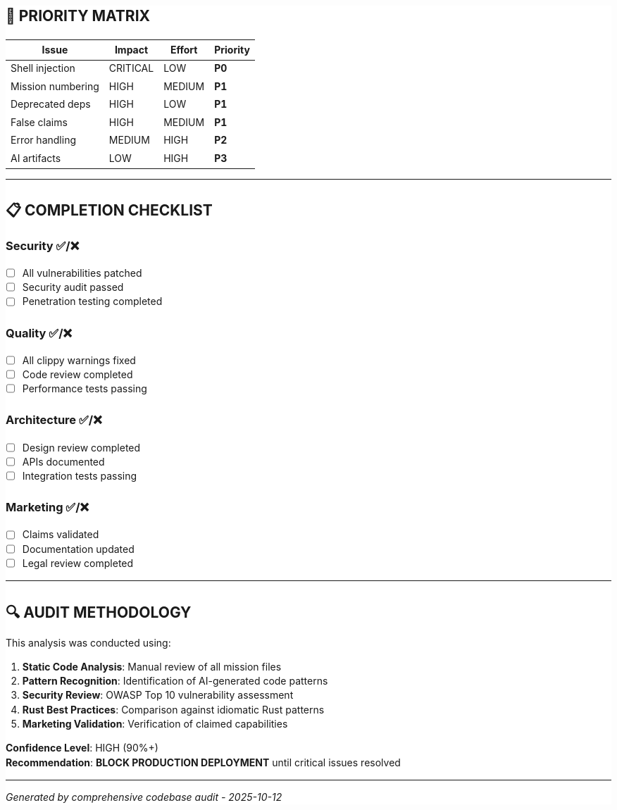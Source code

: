 
## 🎯 **PRIORITY MATRIX**

| Issue | Impact | Effort | Priority |
|-------|---------|---------|----------|
| Shell injection | CRITICAL | LOW | **P0** |
| Mission numbering | HIGH | MEDIUM | **P1** |
| Deprecated deps | HIGH | LOW | **P1** |
| False claims | HIGH | MEDIUM | **P1** |
| Error handling | MEDIUM | HIGH | **P2** |
| AI artifacts | LOW | HIGH | **P3** |

---

## 📋 **COMPLETION CHECKLIST**

### **Security** ✅/❌
- [ ] All vulnerabilities patched
- [ ] Security audit passed
- [ ] Penetration testing completed

### **Quality** ✅/❌
- [ ] All clippy warnings fixed
- [ ] Code review completed
- [ ] Performance tests passing

### **Architecture** ✅/❌
- [ ] Design review completed
- [ ] APIs documented
- [ ] Integration tests passing

### **Marketing** ✅/❌
- [ ] Claims validated
- [ ] Documentation updated
- [ ] Legal review completed

---

## 🔍 **AUDIT METHODOLOGY**

This analysis was conducted using:
1. **Static Code Analysis**: Manual review of all mission files
2. **Pattern Recognition**: Identification of AI-generated code patterns
3. **Security Review**: OWASP Top 10 vulnerability assessment
4. **Rust Best Practices**: Comparison against idiomatic Rust patterns
5. **Marketing Validation**: Verification of claimed capabilities

**Confidence Level**: HIGH (90%+)  
**Recommendation**: **BLOCK PRODUCTION DEPLOYMENT** until critical issues resolved

---

*Generated by comprehensive codebase audit - 2025-10-12*